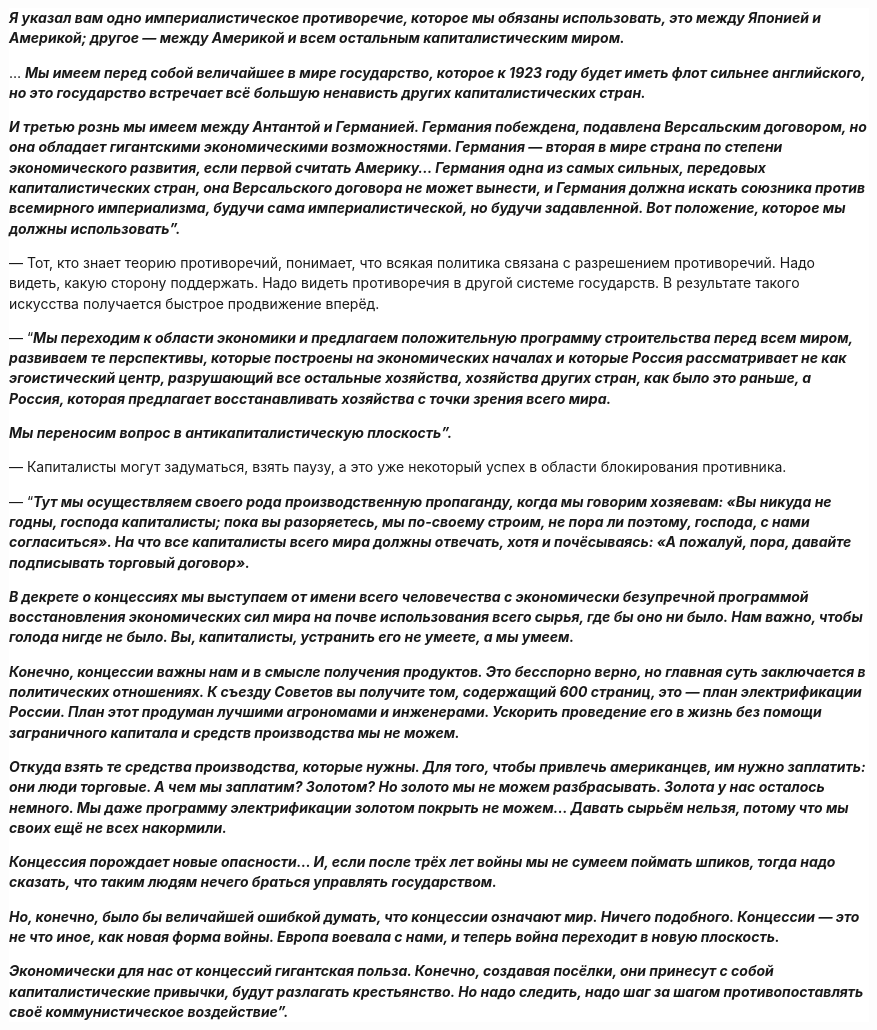 **_Я указал вам одно империалистическое противоречие, которое мы обязаны использовать, это между Японией и Америкой; другое — между Америкой и всем остальным капиталистическим миром._**

… **_Мы имеем перед собой величайшее в мире государство, которое к 1923 году будет иметь флот сильнее английского, но это государство встречает всё большую ненависть других капиталистических стран._**

**_И третью рознь мы имеем между Антантой и Германией. Германия побеждена, подавлена Версальским договором, но она обладает гигантскими экономическими возможностями. Германия — вторая в мире страна по степени экономического развития, если первой считать Америку… Германия одна из самых сильных, передовых капиталистических стран, она Версальского договора не может вынести, и Германия должна искать союзника против всемирного империализма, будучи сама империалистической, но будучи задавленной. Вот положение, которое мы должны использовать”._**

— Тот, кто знает теорию противоречий, понимает, что всякая политика связана с разрешением противоречий. Надо видеть, какую сторону поддержать. Надо видеть противоречия в другой системе государств. В результате такого искусства получается быстрое продвижение вперёд.

— “**_Мы переходим к области экономики и предлагаем положительную программу строительства перед всем миром, развиваем те перспективы, которые построены на экономических началах и_** **_которые Россия рассматривает не как эгоистический центр, разрушающий все остальные хозяйства, хозяйства других стран, как было это раньше, а Россия, которая предлагает восстанавливать хозяйства с точки зрения всего мира._**

**_Мы переносим вопрос в антикапиталистическую плоскость”._**

— Капиталисты могут задуматься, взять паузу, а это уже некоторый успех в области блокирования противника.

— “**_Тут мы осуществляем своего рода производственную пропаганду, когда мы говорим хозяевам: «Вы никуда не годны, господа капиталисты; пока вы разоряетесь, мы по-своему строим, не пора ли поэтому, господа, с нами согласиться». На что все капиталисты всего мира должны отвечать, хотя и почёсываясь: «А пожалуй, пора, давайте подписывать торговый договор»._**

**_В декрете о концессиях мы выступаем от имени всего человечества с экономически безупречной программой восстановления экономических сил мира на почве использования всего сырья, где бы оно ни было. Нам важно, чтобы голода нигде не было. Вы, капиталисты, устранить его не умеете, а мы умеем._**

**_Конечно, концессии важны нам и в смысле получения продуктов. Это бесспорно верно, но главная суть заключается в политических отношениях. К съезду Советов вы получите том, содержащий 600 страниц, это — план электрификации России. План этот продуман лучшими агрономами и инженерами. Ускорить проведение его в жизнь без помощи заграничного капитала и средств производства мы не можем._**

**_Откуда взять те средства производства, которые нужны. Для того, чтобы привлечь американцев, им нужно заплатить: они люди торговые. А чем мы заплатим? Золотом? Но золото мы не можем разбрасывать. Золота у нас осталось немного. Мы даже программу электрификации золотом покрыть не можем… Давать сырьём нельзя, потому что мы своих ещё не всех накормили._**

**_Концессия порождает новые опасности… И, если после трёх лет войны мы не сумеем поймать шпиков, тогда надо сказать, что таким людям нечего браться управлять государством._**

**_Но, конечно, было бы величайшей ошибкой думать, что концессии означают мир. Ничего подобного. Концессии — это не что иное, как новая форма войны. Европа воевала с нами, и теперь война переходит в новую плоскость._**

**_Экономически для нас от концессий гигантская польза. Конечно, создавая посёлки, они принесут с собой капиталистические привычки, будут разлагать крестьянство. Но надо следить, надо шаг за шагом противопоставлять своё коммунистическое воздействие”._**
